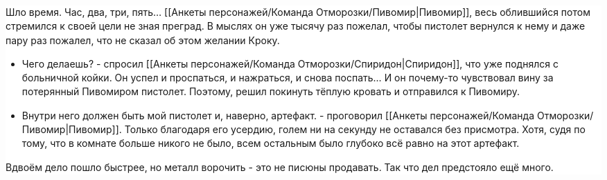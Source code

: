 Шло время. Час, два, три, пять… [[Анкеты персонажей/Команда Отморозки/Пивомир\|Пивомир]], весь облившийся потом стремился к своей цели не зная преград. В мыслях он уже тысячу раз пожелал, чтобы пистолет вернулся к нему и даже пару раз пожалел, что не сказал об этом желании Кроку. 

- Чего делаешь? - спросил [[Анкеты персонажей/Команда Отморозки/Спиридон\|Спиридон]], что уже поднялся с больничной койки. Он успел и проспаться, и нажраться, и снова поспать… И он почему-то чувствовал вину за потерянный Пивомиром пистолет. Поэтому, решил покинуть тёплую кровать и отправился к Пивомиру.

- Внутри него должен быть мой пистолет и, наверно, артефакт. - проговорил [[Анкеты персонажей/Команда Отморозки/Пивомир\|Пивомир]]. Только благодаря его усердию, голем ни на секунду не оставался без присмотра. Хотя, судя по тому, что в комнате больше никого не было, всем остальным было глубоко всё равно на этот артефакт. 

Вдвоём дело пошло быстрее, но металл ворочить - это не писюны продавать. Так что дел предстояло ещё много.